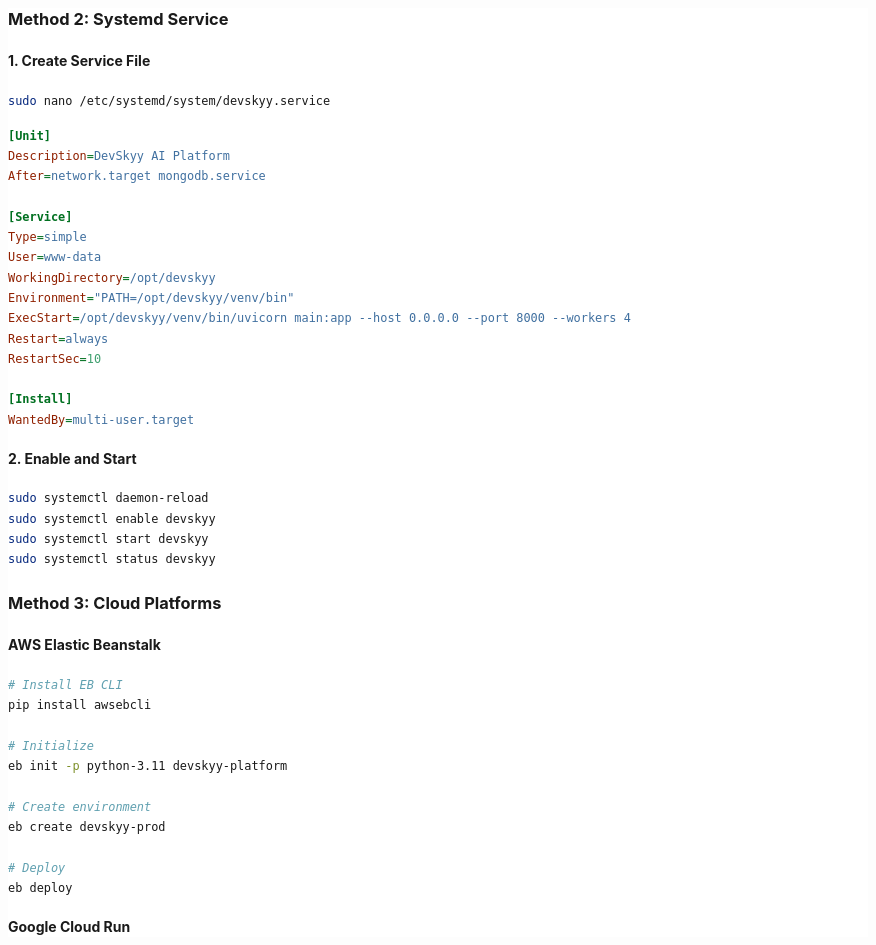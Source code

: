 ### Method 2: Systemd Service

#### 1. Create Service File

```bash
sudo nano /etc/systemd/system/devskyy.service
```

```ini
[Unit]
Description=DevSkyy AI Platform
After=network.target mongodb.service

[Service]
Type=simple
User=www-data
WorkingDirectory=/opt/devskyy
Environment="PATH=/opt/devskyy/venv/bin"
ExecStart=/opt/devskyy/venv/bin/uvicorn main:app --host 0.0.0.0 --port 8000 --workers 4
Restart=always
RestartSec=10

[Install]
WantedBy=multi-user.target
```

#### 2. Enable and Start

```bash
sudo systemctl daemon-reload
sudo systemctl enable devskyy
sudo systemctl start devskyy
sudo systemctl status devskyy
```

### Method 3: Cloud Platforms

#### AWS Elastic Beanstalk

```bash
# Install EB CLI
pip install awsebcli

# Initialize
eb init -p python-3.11 devskyy-platform

# Create environment
eb create devskyy-prod

# Deploy
eb deploy
```

#### Google Cloud Run
